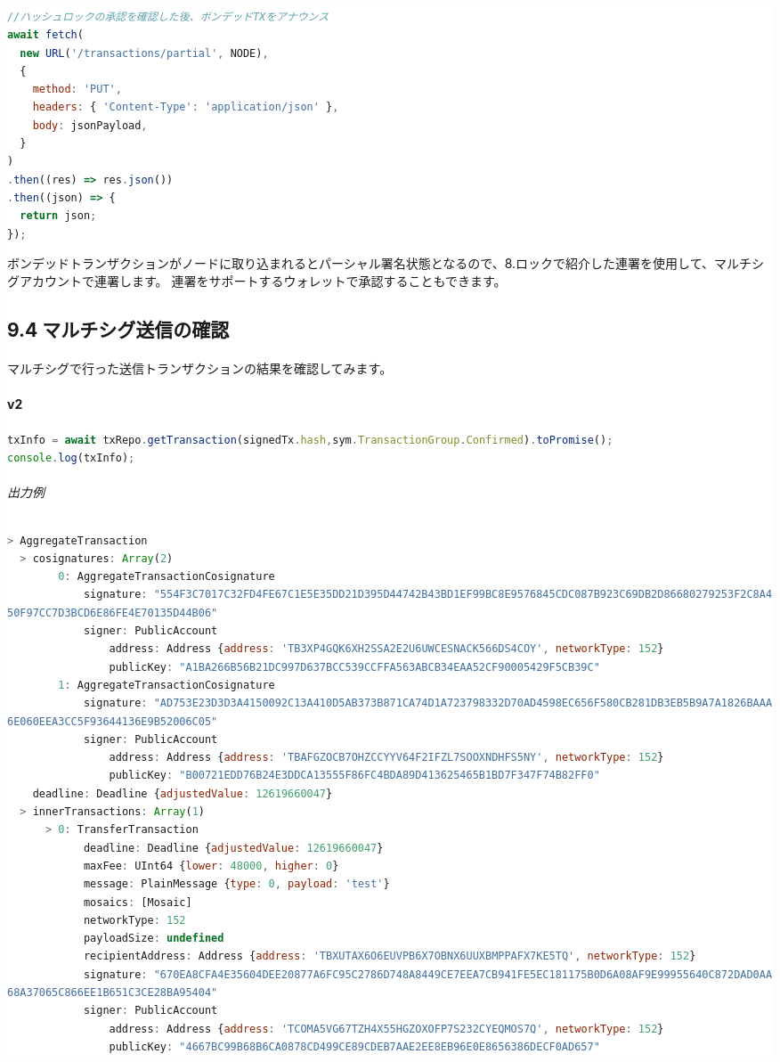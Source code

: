 ```js
//ハッシュロックの承認を確認した後、ボンデッドTXをアナウンス
await fetch(
  new URL('/transactions/partial', NODE),
  {
    method: 'PUT',
    headers: { 'Content-Type': 'application/json' },
    body: jsonPayload,
  }
)
.then((res) => res.json())
.then((json) => {
  return json;
});
```

ボンデッドトランザクションがノードに取り込まれるとパーシャル署名状態となるので、8.ロックで紹介した連署を使用して、マルチシグアカウントで連署します。
連署をサポートするウォレットで承認することもできます。


## 9.4 マルチシグ送信の確認

マルチシグで行った送信トランザクションの結果を確認してみます。

#### v2

```js
txInfo = await txRepo.getTransaction(signedTx.hash,sym.TransactionGroup.Confirmed).toPromise();
console.log(txInfo);
```
###### 出力例
```js
> AggregateTransaction
  > cosignatures: Array(2)
        0: AggregateTransactionCosignature
            signature: "554F3C7017C32FD4FE67C1E5E35DD21D395D44742B43BD1EF99BC8E9576845CDC087B923C69DB2D86680279253F2C8A450F97CC7D3BCD6E86FE4E70135D44B06"
            signer: PublicAccount
                address: Address {address: 'TB3XP4GQK6XH2SSA2E2U6UWCESNACK566DS4COY', networkType: 152}
                publicKey: "A1BA266B56B21DC997D637BCC539CCFFA563ABCB34EAA52CF90005429F5CB39C"
        1: AggregateTransactionCosignature
            signature: "AD753E23D3D3A4150092C13A410D5AB373B871CA74D1A723798332D70AD4598EC656F580CB281DB3EB5B9A7A1826BAAA6E060EEA3CC5F93644136E9B52006C05"
            signer: PublicAccount
                address: Address {address: 'TBAFGZOCB7OHZCCYYV64F2IFZL7SOOXNDHFS5NY', networkType: 152}
                publicKey: "B00721EDD76B24E3DDCA13555F86FC4BDA89D413625465B1BD7F347F74B82FF0"
    deadline: Deadline {adjustedValue: 12619660047}
  > innerTransactions: Array(1)
      > 0: TransferTransaction
            deadline: Deadline {adjustedValue: 12619660047}
            maxFee: UInt64 {lower: 48000, higher: 0}
            message: PlainMessage {type: 0, payload: 'test'}
            mosaics: [Mosaic]
            networkType: 152
            payloadSize: undefined
            recipientAddress: Address {address: 'TBXUTAX6O6EUVPB6X7OBNX6UUXBMPPAFX7KE5TQ', networkType: 152}
            signature: "670EA8CFA4E35604DEE20877A6FC95C2786D748A8449CE7EEA7CB941FE5EC181175B0D6A08AF9E99955640C872DAD0AA68A37065C866EE1B651C3CE28BA95404"
            signer: PublicAccount
                address: Address {address: 'TCOMA5VG67TZH4X55HGZOXOFP7S232CYEQMOS7Q', networkType: 152}
                publicKey: "4667BC99B68B6CA0878CD499CE89CDEB7AAE2EE8EB96E0E8656386DECF0AD657"
```